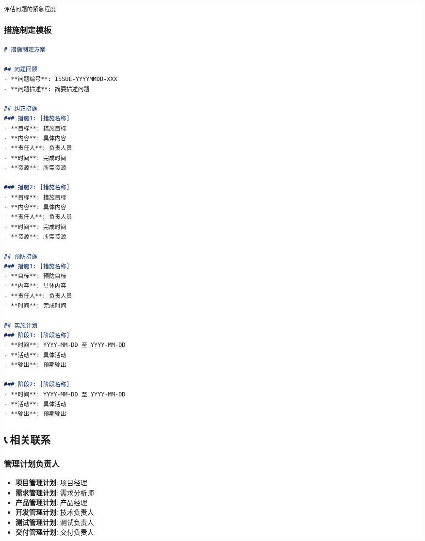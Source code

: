 ```markdown
评估问题的紧急程度
```

### 措施制定模板
```markdown
# 措施制定方案

## 问题回顾
- **问题编号**: ISSUE-YYYYMMDD-XXX
- **问题描述**: 简要描述问题

## 纠正措施
### 措施1: [措施名称]
- **目标**: 措施目标
- **内容**: 具体内容
- **责任人**: 负责人员
- **时间**: 完成时间
- **资源**: 所需资源

### 措施2: [措施名称]
- **目标**: 措施目标
- **内容**: 具体内容
- **责任人**: 负责人员
- **时间**: 完成时间
- **资源**: 所需资源

## 预防措施
### 措施1: [措施名称]
- **目标**: 预防目标
- **内容**: 具体内容
- **责任人**: 负责人员
- **时间**: 完成时间

## 实施计划
### 阶段1: [阶段名称]
- **时间**: YYYY-MM-DD 至 YYYY-MM-DD
- **活动**: 具体活动
- **输出**: 预期输出

### 阶段2: [阶段名称]
- **时间**: YYYY-MM-DD 至 YYYY-MM-DD
- **活动**: 具体活动
- **输出**: 预期输出
```

## 📞 相关联系

### 管理计划负责人
- **项目管理计划**: 项目经理
- **需求管理计划**: 需求分析师
- **产品管理计划**: 产品经理
- **开发管理计划**: 技术负责人
- **测试管理计划**: 测试负责人
- **交付管理计划**: 交付负责人
